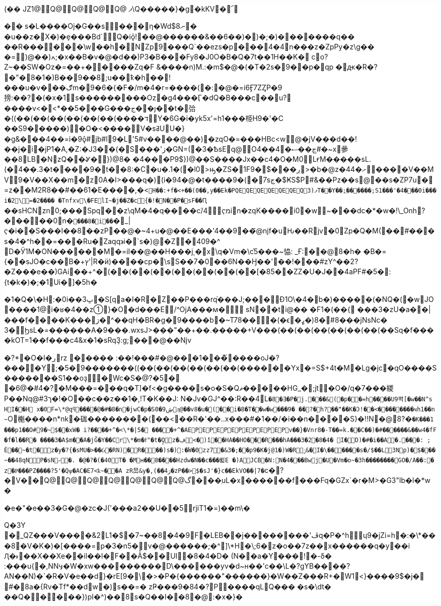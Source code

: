 (��
JZ1@Q@Q@Q@Q@ ފ\Q� ����}�g �kKV�՜
 
 �� s�L����Oj�G��s���ƞ�Wd$ނ8�
�u��z�X�)�ȩ���Bd`Q�iǭ!��@������&��6��) �)�;� )�������q� �
��R������\w��h�NZp9���Q`��ezs�p���4�4n���z�ZpPy�z\g�� �=)@��)ߍ;�x��B�v�@�d��)P3�B���Fy8�J0O�B� Q�7t��1H ��K�
co?Z~��SW�Oz�=��+�����Zq�F
&����n)M.:�m$�@�(�T�2s�9��p�qp �ԫ�R�?
�"�8�1�)B��9��8;u��ҟ�h��!���u�v���ګm�9�6�{�F�/m�4�r=����(�:�@�=i6Ӻ7Z ȤP�9搒:��?�(�x�1s���������Oz�g4���Ӷ�dQ�B���c��u? ����v<�<\*��5���G� ��ج�� ȷ��t�㢵�((�� (�� (�� (�� (�� (�� (�� ��דY�6G�i�yk5x'=h1���栕H9�'�C ��S9�����)�O�<����֋V�sߥUU�}�g&���4��=i�9ǭ#jb#l9�L'5#v����@��)�zqO�=���HBc<w@�jV���d��!��j�i�jP1�A, �Z:� J3��(�S���'ڗ�GN=(�3�ҌsEq@O4��4�ڃ��ސ #�~x曑��8LB�NzQ��Ꮍ�\})@8� �4���P9$})@��S��� �Jx��c4�O�M0LғM�����sL.(�4��.3�t����9�t��8 :�C�u�.1�(�l0>ԣ�ZS�1F9�$���ڔ>�b�@z�4޴���ށ�4�V��MV9�V�� X ��m�z0A�Ӏ>���q�)(i�94�@�t��� �9�(� 7sڃ�$ҜS $P#&��Pz��s@��s�ZP7u�=z��M2R8��#��61�E����,�<`H��:+f�<+��(0��,y� �Ek�PQE QE QE QE QE QE Qފ(3T��Y��;֖������;S1���'�4���0i���i�2\=�2���� �Tnfxv\�FElI~�j��Z�c֫{�!�N��P�sF��Ԥ`��sHCNzn0;���Spq֐��z\qM�4�q����c֔/4ҁמin�zqK����i0�w~���dc�\*�w�!\\_Onh?���� �0n�`���8�i ��`�\_|ҁ�i��S���I��8��z P��@�~4+u�@��E���'4��9��҃@ǌf�uԊ��Rjv�0Zp�Q�M(�� #��๤�s�4�^h��=���Ru�Zaqq϶i�`s�)@�Z �4 09�^
D� Ӱ1M�OΝ������M�=iI��@ ��H���jͺ�x\q�Vm�\c֓5��� ~恊:
\_Ғ:��@8�h� � B�={��sJO �c��B�+ץ'|R�ӥ)����cp�\s׌S� �7�0��6N��Ӈ ��'��!���#zY^��2?�Z���e��)GAi��+^�(��(��(��(��(��(��(��[�85��ZZ�U�J��4aPF#�5�:{t�k�)�;�1Ui� ]�5h�
 
 � 1�Q�\�H:�0i��3ڀ�S[qa�I�R�Z��P ���rq֗���J;���Ð1O\�4�b�)�����(�NQ�(�wJO����1@i�ʁ�4��z➀}�O�d���E/^OjA���м� sN�� ti@�� �F1�(��{ ���3�zU�a��|���f����K���ڗ֐�^��qH�BR�g�9����b�~T78���(�ϵ�ߨ�)#8�8� � �jNsNc�
3�ϦsL�=������A�9���.wxsJ>���"��+��.�����+V���(��(��(��(��(��(��(��Sq�f����kOT=1��f���c4&x�1�sRqҘ:g;���@��Njv
 
 �?\*�O�I�ڔrz
�����
:��!���#�@���1���܏��� �oJ�?��� �Y;�5�9�������((�� (�� (�� (�� (�� (�� (�� ����Yx�=S$ +4t�M�Lg�jc�qO����S�������S1��oҙ�Wc�S�@?�5� �6@�#4�?�M���=���q�T]�f<�g����s�o�S�Qޘ��� ��HG\_�;jt�O�/q�7���緵P��Nq@#ך3�!�O��c��z��1�,!T�K��J:
N� Jv �GJ^��:R��4L`�8�Ǝ�P�j.���&(�p��=h�� ��U9펵[�w��N^sHI��H
x�0F=\*@qϥ ����@�#�8�n�jwC�p�Sڜ9�0ӆ@��v8�u�(��i�8�T�֤�w�w���9�
��?�h?��݅"��K�Ͻ!� �<��������ҹh1��n~`O櫆����n\*nk�硥��������(��<��R�'��..x ���#�1��/�i��n����S}�!!N�@8?� `�K���1���p1��O#9�~$��xW�
i?����+^�<\*�|5� ����+^�AEPEPEPEPEPEPEPv��}�Vnr8�-T��=k.��C��)�#������&��w4�fF�f�l��R� ����3�A$m��A�jĞ�Y��Cr\*�m�ϯ"�t�Q̙z�ڣ<�)ܽi��HA��HO���R���hA���3�2�8�4�
I�D)�#�i��A�.���:
;Ѐ��~�t� z�y�?{�sMU�>��Ᏽ �RN)�R�� �)s�):�֕W�0zz7�&3�;��p9�K�j@1�)W�Rۯ&�I�\������s�/$��L3Np)�$���~��48qNР�sNހ�. �@�?�(�40T� �Mʜ��8����Hzdw�N��c���쓂E �)AJCB�N:N�4���Bwj�U�Vm�o~�3h��������GO�/A��:�z�Ҏ���PZ����?5'�Qѱ�AC�E7<ҟ~��A zR旵&y�,(��ڗ4�zP��>$�sJ'�}c� �EkVO��|7�`c�?�V��Q@Q@Q@Q@Q@Q@Q@گ���ֵuL�x������f���Fq�GZx`�r�M>�G3"lb�l�\*w�
 
 �e�"�e��3�G�@�zc�J('���a2��U��5rjiT1�=)��m\�
 
 Q�3Y
�\_QZ���V��� �&2L1�$�7~��8�4�9F�LEB��j��������'ڦq�P�^hɥ9�jZi=h�:�\*���8�V�K�)�[����=p�3�n5� v�@������;�^]\*H�\;6�z�o��7z��x������q�y��i Ԯ�˫��X��Xe��il��l�F��Ǟ$��UI�8�4�D�
(N��a�Y���!�-δ�
:���u{�,NNӌ�W�xw���������D\������yv�d~ʜ��'c��\L�?gYB����?AN��N)�ߴ�R�V�e��d}�rE[9�\׏�>�P�{������"������}�W��Z���R+�W1<}����9$�j� #�\8a�{Rv�Tf\*��dw�)s��=�
zҎ���9�84�?P����qLQ��� �s�\dt�
��Q��҅� ��})pI�^)��8s�Q��I��8�@:�x�}�
 